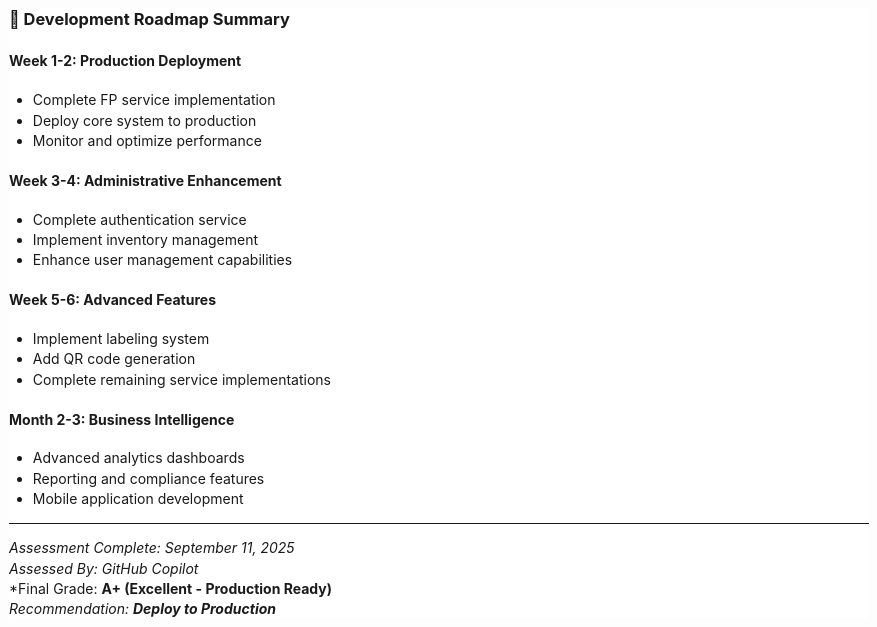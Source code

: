 ### **🎯 Development Roadmap Summary**

#### **Week 1-2: Production Deployment**
- Complete FP service implementation
- Deploy core system to production
- Monitor and optimize performance

#### **Week 3-4: Administrative Enhancement**
- Complete authentication service
- Implement inventory management
- Enhance user management capabilities

#### **Week 5-6: Advanced Features**
- Implement labeling system
- Add QR code generation
- Complete remaining service implementations

#### **Month 2-3: Business Intelligence**
- Advanced analytics dashboards
- Reporting and compliance features
- Mobile application development

---

*Assessment Complete: September 11, 2025*  
*Assessed By: GitHub Copilot*  
*Final Grade: **A+ (Excellent - Production Ready)**  
*Recommendation: **Deploy to Production***
